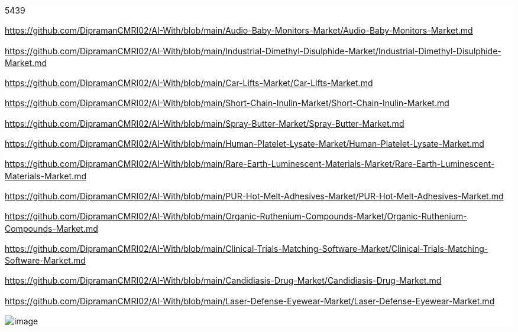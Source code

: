 5439</p><p><a href="https://github.com/DipramanCMRI02/AI-With/blob/main/Audio-Baby-Monitors-Market/Audio-Baby-Monitors-Market.md">https://github.com/DipramanCMRI02/AI-With/blob/main/Audio-Baby-Monitors-Market/Audio-Baby-Monitors-Market.md</a></p><p><a href="https://github.com/DipramanCMRI02/AI-With/blob/main/Industrial-Dimethyl-Disulphide-Market/Industrial-Dimethyl-Disulphide-Market.md">https://github.com/DipramanCMRI02/AI-With/blob/main/Industrial-Dimethyl-Disulphide-Market/Industrial-Dimethyl-Disulphide-Market.md</a></p><p><a href="https://github.com/DipramanCMRI02/AI-With/blob/main/Car-Lifts-Market/Car-Lifts-Market.md">https://github.com/DipramanCMRI02/AI-With/blob/main/Car-Lifts-Market/Car-Lifts-Market.md</a></p><p><a href="https://github.com/DipramanCMRI02/AI-With/blob/main/Short-Chain-Inulin-Market/Short-Chain-Inulin-Market.md">https://github.com/DipramanCMRI02/AI-With/blob/main/Short-Chain-Inulin-Market/Short-Chain-Inulin-Market.md</a></p><p><a href="https://github.com/DipramanCMRI02/AI-With/blob/main/Spray-Butter-Market/Spray-Butter-Market.md">https://github.com/DipramanCMRI02/AI-With/blob/main/Spray-Butter-Market/Spray-Butter-Market.md</a></p><p><a href="https://github.com/DipramanCMRI02/AI-With/blob/main/Human-Platelet-Lysate-Market/Human-Platelet-Lysate-Market.md">https://github.com/DipramanCMRI02/AI-With/blob/main/Human-Platelet-Lysate-Market/Human-Platelet-Lysate-Market.md</a></p><p><a href="https://github.com/DipramanCMRI02/AI-With/blob/main/Rare-Earth-Luminescent-Materials-Market/Rare-Earth-Luminescent-Materials-Market.md">https://github.com/DipramanCMRI02/AI-With/blob/main/Rare-Earth-Luminescent-Materials-Market/Rare-Earth-Luminescent-Materials-Market.md</a></p><p><a href="https://github.com/DipramanCMRI02/AI-With/blob/main/PUR-Hot-Melt-Adhesives-Market/PUR-Hot-Melt-Adhesives-Market.md">https://github.com/DipramanCMRI02/AI-With/blob/main/PUR-Hot-Melt-Adhesives-Market/PUR-Hot-Melt-Adhesives-Market.md</a></p><p><a href="https://github.com/DipramanCMRI02/AI-With/blob/main/Organic-Ruthenium-Compounds-Market/Organic-Ruthenium-Compounds-Market.md">https://github.com/DipramanCMRI02/AI-With/blob/main/Organic-Ruthenium-Compounds-Market/Organic-Ruthenium-Compounds-Market.md</a></p><p><a href="https://github.com/DipramanCMRI02/AI-With/blob/main/Clinical-Trials-Matching-Software-Market/Clinical-Trials-Matching-Software-Market.md">https://github.com/DipramanCMRI02/AI-With/blob/main/Clinical-Trials-Matching-Software-Market/Clinical-Trials-Matching-Software-Market.md</a></p><p><a href="https://github.com/DipramanCMRI02/AI-With/blob/main/Candidiasis-Drug-Market/Candidiasis-Drug-Market.md">https://github.com/DipramanCMRI02/AI-With/blob/main/Candidiasis-Drug-Market/Candidiasis-Drug-Market.md</a></p><p><a href="https://github.com/DipramanCMRI02/AI-With/blob/main/Laser-Defense-Eyewear-Market/Laser-Defense-Eyewear-Market.md">https://github.com/DipramanCMRI02/AI-With/blob/main/Laser-Defense-Eyewear-Market/Laser-Defense-Eyewear-Market.md</a></p>
![image](https://github.com/user-attachments/assets/6d47cd8b-d4df-447a-93c2-e03df61d4abc)
